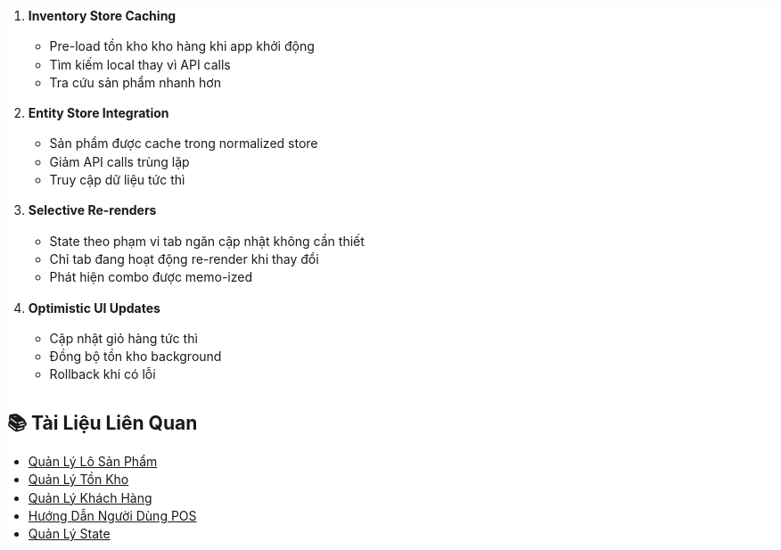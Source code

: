 1. **Inventory Store Caching**
   - Pre-load tồn kho kho hàng khi app khởi động
   - Tìm kiếm local thay vì API calls
   - Tra cứu sản phẩm nhanh hơn

2. **Entity Store Integration**
   - Sản phẩm được cache trong normalized store
   - Giảm API calls trùng lặp
   - Truy cập dữ liệu tức thì

3. **Selective Re-renders**
   - State theo phạm vi tab ngăn cập nhật không cần thiết
   - Chỉ tab đang hoạt động re-render khi thay đổi
   - Phát hiện combo được memo-ized

4. **Optimistic UI Updates**
   - Cập nhật giỏ hàng tức thì
   - Đồng bộ tồn kho background
   - Rollback khi có lỗi

## 📚 Tài Liệu Liên Quan

- [Quản Lý Lô Sản Phẩm](./product-lot-management-vi.md)
- [Quản Lý Tồn Kho](./inventory-management.md)
- [Quản Lý Khách Hàng](./customer-management.md)
- [Hướng Dẫn Người Dùng POS](../guides/pos-user-guide.md)
- [Quản Lý State](../architecture/state-management-vi.md)
